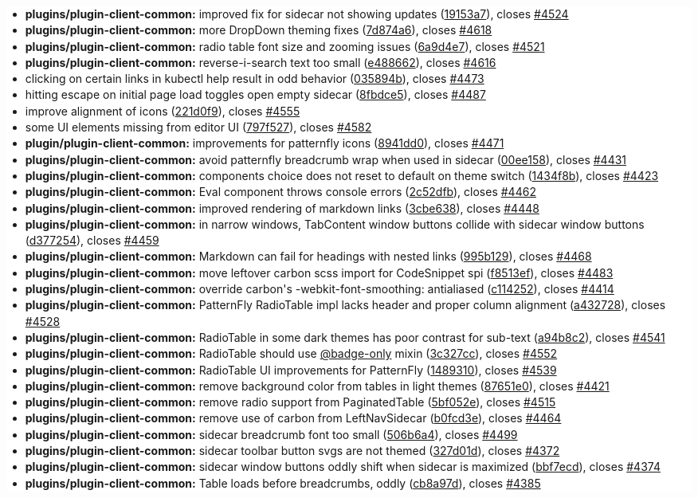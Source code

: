 - **plugins/plugin-client-common:** improved fix for sidecar not showing updates ([19153a7](https://github.com/IBM/kui/commit/19153a7)), closes [#4524](https://github.com/IBM/kui/issues/4524)
- **plugins/plugin-client-common:** more DropDown theming fixes ([7d874a6](https://github.com/IBM/kui/commit/7d874a6)), closes [#4618](https://github.com/IBM/kui/issues/4618)
- **plugins/plugin-client-common:** radio table font size and zooming issues ([6a9d4e7](https://github.com/IBM/kui/commit/6a9d4e7)), closes [#4521](https://github.com/IBM/kui/issues/4521)
- **plugins/plugin-client-common:** reverse-i-search text too small ([e488662](https://github.com/IBM/kui/commit/e488662)), closes [#4616](https://github.com/IBM/kui/issues/4616)
- clicking on certain links in kubectl help result in odd behavior ([035894b](https://github.com/IBM/kui/commit/035894b)), closes [#4473](https://github.com/IBM/kui/issues/4473)
- hitting escape on initial page load toggles open empty sidecar ([8fbdce5](https://github.com/IBM/kui/commit/8fbdce5)), closes [#4487](https://github.com/IBM/kui/issues/4487)
- improve alignment of icons ([221d0f9](https://github.com/IBM/kui/commit/221d0f9)), closes [#4555](https://github.com/IBM/kui/issues/4555)
- some UI elements missing from editor UI ([797f527](https://github.com/IBM/kui/commit/797f527)), closes [#4582](https://github.com/IBM/kui/issues/4582)
- **plugin/plugin-client-common:** improvements for patternfly icons ([8941dd0](https://github.com/IBM/kui/commit/8941dd0)), closes [#4471](https://github.com/IBM/kui/issues/4471)
- **plugins/plugin-client-common:** avoid patternfly breadcrumb wrap when used in sidecar ([00ee158](https://github.com/IBM/kui/commit/00ee158)), closes [#4431](https://github.com/IBM/kui/issues/4431)
- **plugins/plugin-client-common:** components choice does not reset to default on theme switch ([1434f8b](https://github.com/IBM/kui/commit/1434f8b)), closes [#4423](https://github.com/IBM/kui/issues/4423)
- **plugins/plugin-client-common:** Eval component throws console errors ([2c52dfb](https://github.com/IBM/kui/commit/2c52dfb)), closes [#4462](https://github.com/IBM/kui/issues/4462)
- **plugins/plugin-client-common:** improved rendering of markdown links ([3cbe638](https://github.com/IBM/kui/commit/3cbe638)), closes [#4448](https://github.com/IBM/kui/issues/4448)
- **plugins/plugin-client-common:** in narrow windows, TabContent window buttons collide with sidecar window buttons ([d377254](https://github.com/IBM/kui/commit/d377254)), closes [#4459](https://github.com/IBM/kui/issues/4459)
- **plugins/plugin-client-common:** Markdown can fail for headings with nested links ([995b129](https://github.com/IBM/kui/commit/995b129)), closes [#4468](https://github.com/IBM/kui/issues/4468)
- **plugins/plugin-client-common:** move leftover carbon scss import for CodeSnippet spi ([f8513ef](https://github.com/IBM/kui/commit/f8513ef)), closes [#4483](https://github.com/IBM/kui/issues/4483)
- **plugins/plugin-client-common:** override carbon's -webkit-font-smoothing: antialiased ([c114252](https://github.com/IBM/kui/commit/c114252)), closes [#4414](https://github.com/IBM/kui/issues/4414)
- **plugins/plugin-client-common:** PatternFly RadioTable impl lacks header and proper column alignment ([a432728](https://github.com/IBM/kui/commit/a432728)), closes [#4528](https://github.com/IBM/kui/issues/4528)
- **plugins/plugin-client-common:** RadioTable in some dark themes has poor contrast for sub-text ([a94b8c2](https://github.com/IBM/kui/commit/a94b8c2)), closes [#4541](https://github.com/IBM/kui/issues/4541)
- **plugins/plugin-client-common:** RadioTable should use [@badge-only](https://github.com/badge-only) mixin ([3c327cc](https://github.com/IBM/kui/commit/3c327cc)), closes [#4552](https://github.com/IBM/kui/issues/4552)
- **plugins/plugin-client-common:** RadioTable UI improvements for PatternFly ([1489310](https://github.com/IBM/kui/commit/1489310)), closes [#4539](https://github.com/IBM/kui/issues/4539)
- **plugins/plugin-client-common:** remove background color from tables in light themes ([87651e0](https://github.com/IBM/kui/commit/87651e0)), closes [#4421](https://github.com/IBM/kui/issues/4421)
- **plugins/plugin-client-common:** remove radio support from PaginatedTable ([5bf052e](https://github.com/IBM/kui/commit/5bf052e)), closes [#4515](https://github.com/IBM/kui/issues/4515)
- **plugins/plugin-client-common:** remove use of carbon <Content/> from LeftNavSidecar ([b0fcd3e](https://github.com/IBM/kui/commit/b0fcd3e)), closes [#4464](https://github.com/IBM/kui/issues/4464)
- **plugins/plugin-client-common:** sidecar breadcrumb font too small ([506b6a4](https://github.com/IBM/kui/commit/506b6a4)), closes [#4499](https://github.com/IBM/kui/issues/4499)
- **plugins/plugin-client-common:** sidecar toolbar button svgs are not themed ([327d01d](https://github.com/IBM/kui/commit/327d01d)), closes [#4372](https://github.com/IBM/kui/issues/4372)
- **plugins/plugin-client-common:** sidecar window buttons oddly shift when sidecar is maximized ([bbf7ecd](https://github.com/IBM/kui/commit/bbf7ecd)), closes [#4374](https://github.com/IBM/kui/issues/4374)
- **plugins/plugin-client-common:** Table loads before breadcrumbs, oddly ([cb8a97d](https://github.com/IBM/kui/commit/cb8a97d)), closes [#4385](https://github.com/IBM/kui/issues/4385)